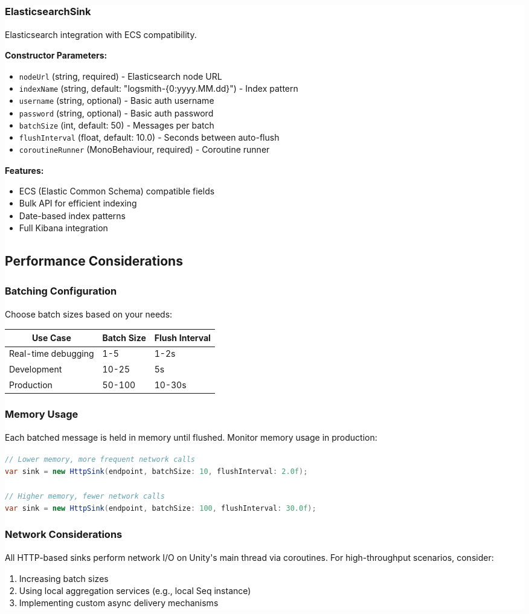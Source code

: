 ### ElasticsearchSink

Elasticsearch integration with ECS compatibility.

**Constructor Parameters:**
- `nodeUrl` (string, required) - Elasticsearch node URL
- `indexName` (string, default: "logsmith-{0:yyyy.MM.dd}") - Index pattern
- `username` (string, optional) - Basic auth username
- `password` (string, optional) - Basic auth password
- `batchSize` (int, default: 50) - Messages per batch
- `flushInterval` (float, default: 10.0) - Seconds between auto-flush
- `coroutineRunner` (MonoBehaviour, required) - Coroutine runner

**Features:**
- ECS (Elastic Common Schema) compatible fields
- Bulk API for efficient indexing
- Date-based index patterns
- Full Kibana integration

## Performance Considerations

### Batching Configuration

Choose batch sizes based on your needs:

| Use Case | Batch Size | Flush Interval |
|----------|-----------|----------------|
| Real-time debugging | 1-5 | 1-2s |
| Development | 10-25 | 5s |
| Production | 50-100 | 10-30s |

### Memory Usage

Each batched message is held in memory until flushed. Monitor memory usage in production:

```csharp
// Lower memory, more frequent network calls
var sink = new HttpSink(endpoint, batchSize: 10, flushInterval: 2.0f);

// Higher memory, fewer network calls
var sink = new HttpSink(endpoint, batchSize: 100, flushInterval: 30.0f);
```

### Network Considerations

All HTTP-based sinks perform network I/O on Unity's main thread via coroutines. For high-throughput scenarios, consider:

1. Increasing batch sizes
2. Using local aggregation services (e.g., local Seq instance)
3. Implementing custom async delivery mechanisms

